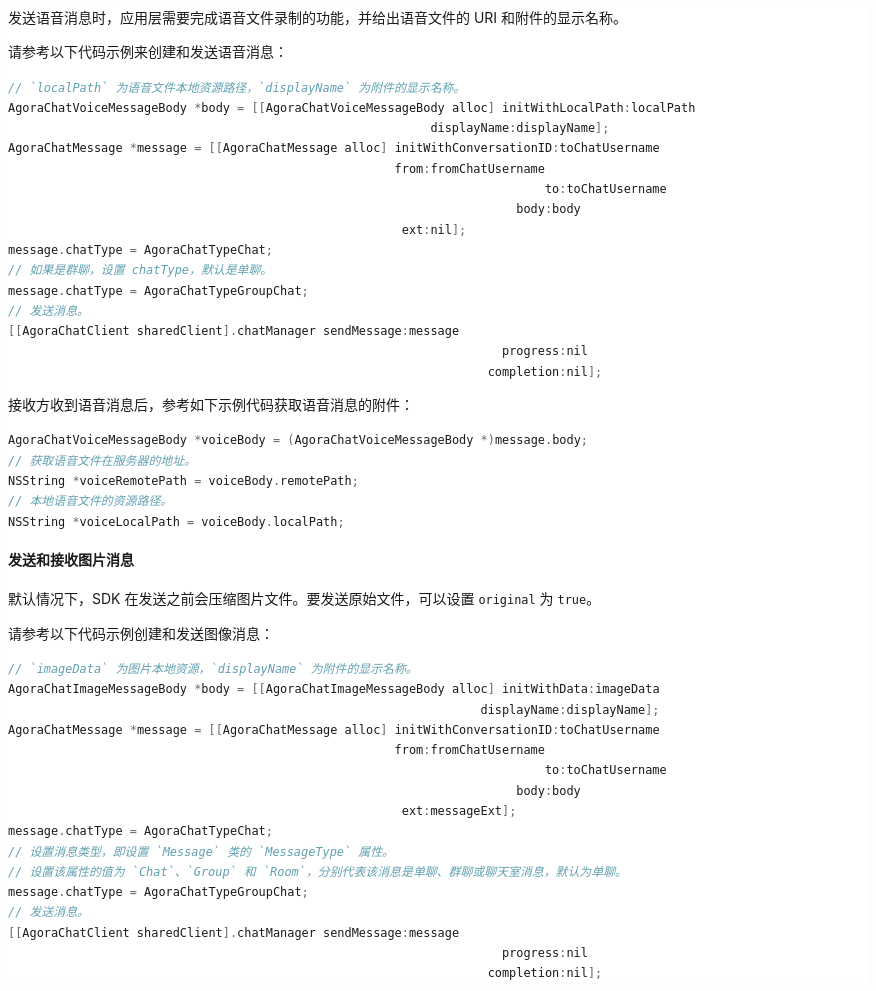 发送语音消息时，应用层需要完成语音文件录制的功能，并给出语音文件的 URI 和附件的显示名称。

请参考以下代码示例来创建和发送语音消息：

```objectivec
// `localPath` 为语音文件本地资源路径，`displayName` 为附件的显示名称。
AgoraChatVoiceMessageBody *body = [[AgoraChatVoiceMessageBody alloc] initWithLocalPath:localPath
                                                           displayName:displayName];
AgoraChatMessage *message = [[AgoraChatMessage alloc] initWithConversationID:toChatUsername
                                                      from:fromChatUsername
                                                                           to:toChatUsername
                                                                       body:body
                                                       ext:nil];
message.chatType = AgoraChatTypeChat;
// 如果是群聊，设置 chatType，默认是单聊。
message.chatType = AgoraChatTypeGroupChat;
// 发送消息。
[[AgoraChatClient sharedClient].chatManager sendMessage:message
                                                                     progress:nil
                                                                   completion:nil];
```                                                           

接收方收到语音消息后，参考如下示例代码获取语音消息的附件：

```objectivec
AgoraChatVoiceMessageBody *voiceBody = (AgoraChatVoiceMessageBody *)message.body;
// 获取语音文件在服务器的地址。
NSString *voiceRemotePath = voiceBody.remotePath;
// 本地语音文件的资源路径。
NSString *voiceLocalPath = voiceBody.localPath;
```

#### 发送和接收图片消息

默认情况下，SDK 在发送之前会压缩图片文件。要发送原始文件，可以设置 `original` 为 `true`。

请参考以下代码示例创建和发送图像消息：

```objectivec
// `imageData` 为图片本地资源，`displayName` 为附件的显示名称。
AgoraChatImageMessageBody *body = [[AgoraChatImageMessageBody alloc] initWithData:imageData
                                                                  displayName:displayName];
AgoraChatMessage *message = [[AgoraChatMessage alloc] initWithConversationID:toChatUsername
                                                      from:fromChatUsername
                                                                           to:toChatUsername
                                                                       body:body
                                                       ext:messageExt];
message.chatType = AgoraChatTypeChat;
// 设置消息类型，即设置 `Message` 类的 `MessageType` 属性。
// 设置该属性的值为 `Chat`、`Group` 和 `Room`，分别代表该消息是单聊、群聊或聊天室消息，默认为单聊。
message.chatType = AgoraChatTypeGroupChat;
// 发送消息。
[[AgoraChatClient sharedClient].chatManager sendMessage:message
                                                                     progress:nil
                                                                   completion:nil];
```
